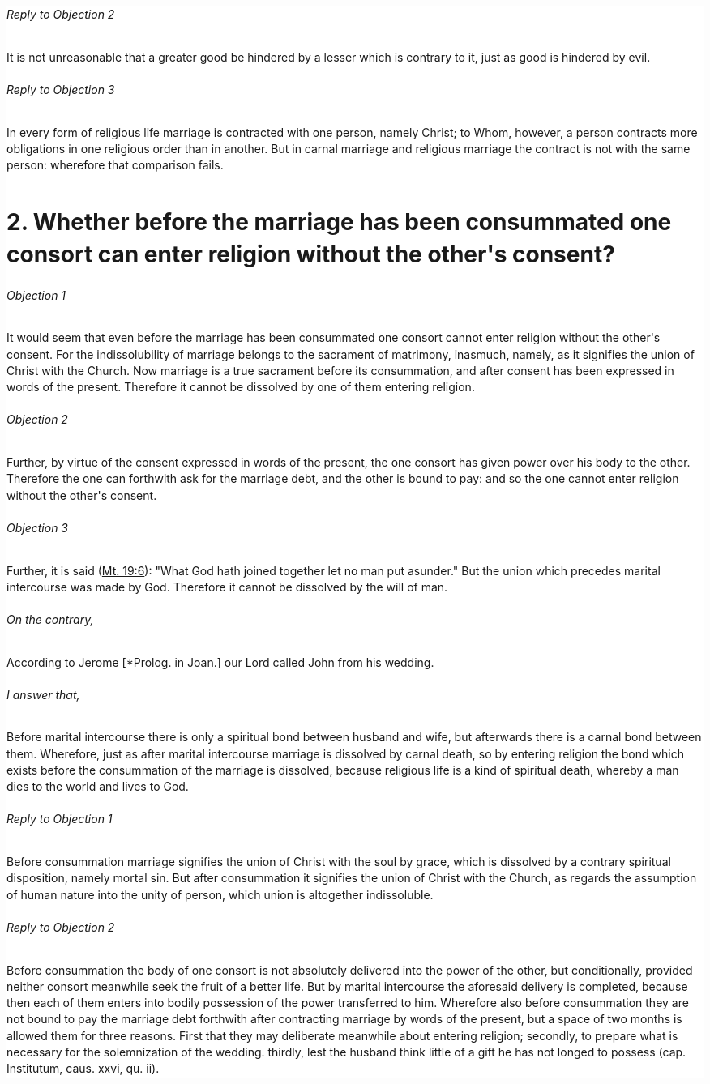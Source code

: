 ###### Reply to Objection 2
It is not unreasonable that a greater good be hindered by a lesser which is contrary to it, just as good is hindered by evil.  

###### Reply to Objection 3
In every form of religious life marriage is contracted with one person, namely Christ; to Whom, however, a person contracts more obligations in one religious order than in another. But in carnal marriage and religious marriage the contract is not with the same person: wherefore that comparison fails.  




# 2. Whether before the marriage has been consummated one consort can enter religion without the other's consent? 

###### Objection 1
It would seem that even before the marriage has been consummated one consort cannot enter religion without the other's consent. For the indissolubility of marriage belongs to the sacrament of matrimony, inasmuch, namely, as it signifies the union of Christ with the Church. Now marriage is a true sacrament before its consummation, and after consent has been expressed in words of the present. Therefore it cannot be dissolved by one of them entering religion.  

###### Objection 2
Further, by virtue of the consent expressed in words of the present, the one consort has given power over his body to the other. Therefore the one can forthwith ask for the marriage debt, and the other is bound to pay: and so the one cannot enter religion without the other's consent.  

###### Objection 3
Further, it is said ([Mt. 19:6](http://bible.gospelcom.net/bible?Mt++19:6)): "What God hath joined together let no man put asunder." But the union which precedes marital intercourse was made by God. Therefore it cannot be dissolved by the will of man.  

###### On the contrary,
According to Jerome \[\*Prolog. in Joan.\] our Lord called John from his wedding.  

###### I answer that,
Before marital intercourse there is only a spiritual bond between husband and wife, but afterwards there is a carnal bond between them. Wherefore, just as after marital intercourse marriage is dissolved by carnal death, so by entering religion the bond which exists before the consummation of the marriage is dissolved, because religious life is a kind of spiritual death, whereby a man dies to the world and lives to God.  

###### Reply to Objection 1
Before consummation marriage signifies the union of Christ with the soul by grace, which is dissolved by a contrary spiritual disposition, namely mortal sin. But after consummation it signifies the union of Christ with the Church, as regards the assumption of human nature into the unity of person, which union is altogether indissoluble.  

###### Reply to Objection 2
Before consummation the body of one consort is not absolutely delivered into the power of the other, but conditionally, provided neither consort meanwhile seek the fruit of a better life. But by marital intercourse the aforesaid delivery is completed, because then each of them enters into bodily possession of the power transferred to him. Wherefore also before consummation they are not bound to pay the marriage debt forthwith after contracting marriage by words of the present, but a space of two months is allowed them for three reasons. First that they may deliberate meanwhile about entering religion; secondly, to prepare what is necessary for the solemnization of the wedding. thirdly, lest the husband think little of a gift he has not longed to possess (cap. Institutum, caus. xxvi, qu. ii).  
